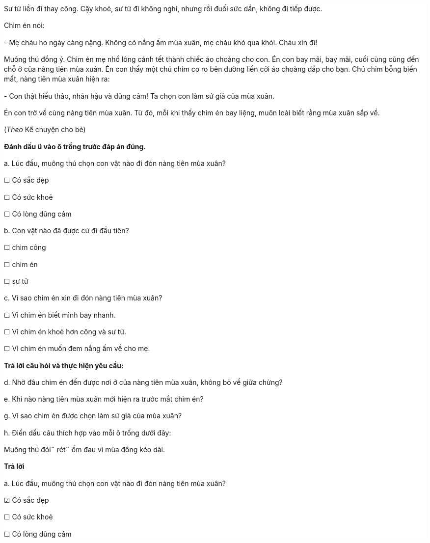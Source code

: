 Sư tử liền đi thay công. Cậy khoẻ, sư tử đi không nghỉ, nhưng rồi đuối sức dần, không đi tiếp được.

Chim én nói:

\- Mẹ cháu ho ngày càng nặng. Không có nắng ấm mùa xuân, mẹ cháu khó qua khỏi. Cháu xin đi!

Muông thú đồng ý. Chim én mẹ nhổ lông cánh tết thành chiếc áo choàng cho con. Én con bay mãi, bay mãi, cuối cùng cũng đến chỗ ở của nàng tiên mùa xuân. Én con thấy một chú chim co ro bên đường liền cởi áo choàng đắp cho bạn. Chú chim bỗng biến mất, nàng tiên mùa xuân hiện ra:

\- Con thật hiếu thảo, nhân hậu và dũng cảm! Ta chọn con làm sứ giả của mùa xuân.

Én con trở về cùng nàng tiên mùa xuân. Từ đó, mỗi khi thấy chim én bay liệng, muôn loài biết rằng mùa xuân sắp về.

(_Theo_ Kể chuyện cho bé)

**Đánh dấu ü vào ô trống trước đáp án đúng.**

a. Lúc đầu, muông thú chọn con vật nào đi đón nàng tiên mùa xuân?

☐ Có sắc đẹp

☐ Có sức khoẻ

☐ Có lòng dũng cảm

b. Con vật nào đã được cử đi đầu tiên?

☐ chim công

☐ chim én

☐ sư tử

c. Vì sao chim én xin đi đón nàng tiên mùa xuân?

☐ Vì chim én biết mình bay nhanh.

☐ Vì chim én khoẻ hơn công và sư tử.

☐ Vì chim én muốn đem nắng ấm về cho mẹ.

**Trả lời câu hỏi và thực hiện yêu cầu:**

d. Nhờ đâu chim én đến được nơi ở của nàng tiên mùa xuân, không bỏ về giữa chừng?

e. Khi nào nàng tiên mùa xuân mới hiện ra trước mắt chim én?

g. Vì sao chim én được chọn làm sứ giả của mùa xuân?

h. Điền dấu câu thích hợp vào mỗi ô trống dưới đây:

Muông thú đói¨ rét¨ ốm đau vì mùa đông kéo dài.

**Trả lời**

a. Lúc đầu, muông thú chọn con vật nào đi đón nàng tiên mùa xuân?

☑ Có sắc đẹp

☐ Có sức khoẻ

☐ Có lòng dũng cảm
